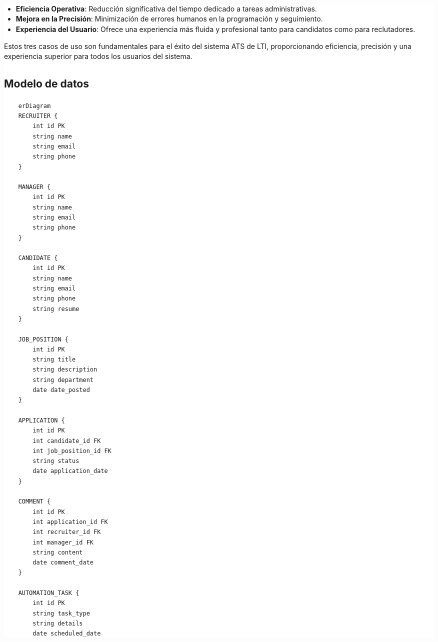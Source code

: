 -   **Eficiencia Operativa**: Reducción significativa del tiempo dedicado a tareas administrativas.
-   **Mejora en la Precisión**: Minimización de errores humanos en la programación y seguimiento.
-   **Experiencia del Usuario**: Ofrece una experiencia más fluida y profesional tanto para candidatos como para reclutadores.

Estos tres casos de uso son fundamentales para el éxito del sistema ATS de LTI, proporcionando eficiencia, precisión y una experiencia superior para todos los usuarios del sistema.

## Modelo de datos

```mermaid
    erDiagram
    RECRUITER {
        int id PK
        string name
        string email
        string phone
    }

    MANAGER {
        int id PK
        string name
        string email
        string phone
    }

    CANDIDATE {
        int id PK
        string name
        string email
        string phone
        string resume
    }

    JOB_POSITION {
        int id PK
        string title
        string description
        string department
        date date_posted
    }

    APPLICATION {
        int id PK
        int candidate_id FK
        int job_position_id FK
        string status
        date application_date
    }

    COMMENT {
        int id PK
        int application_id FK
        int recruiter_id FK
        int manager_id FK
        string content
        date comment_date
    }

    AUTOMATION_TASK {
        int id PK
        string task_type
        string details
        date scheduled_date
```
